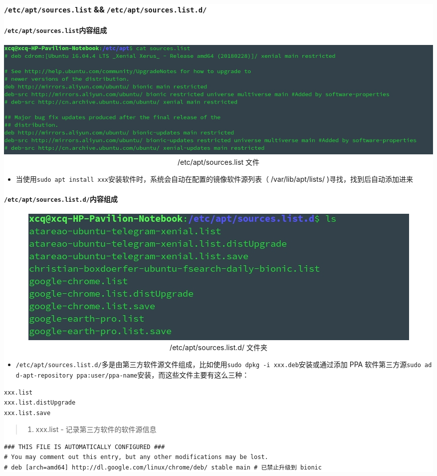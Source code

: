 ### `/etc/apt/sources.list` && `/etc/apt/sources.list.d/`

#### `/etc/apt/sources.list`内容组成

<div align=center>
<img src="./images/etcaptsources.list.jpg" /></br>/etc/apt/sources.list 文件
</div>

* 当使用`sudo apt install xxx`安装软件时，系统会自动在配置的镜像软件源列表（ /var/lib/apt/lists/ )寻找，找到后自动添加进来


#### `/etc/apt/sources.list.d/`内容组成

<div align=center>
<img src="./images/sources.list.d.jpg" /></br>/etc/apt/sources.list.d/ 文件夹
</div>

* `/etc/apt/sources.list.d/`多是由第三方软件源文件组成，比如使用`sudo dpkg -i xxx.deb`安装或通过添加 PPA 软件第三方源`sudo add-apt-repository ppa:user/ppa-name`安装，而这些文件主要有这么三种：

```
xxx.list
xxx.list.distUpgrade
xxx.list.save
```

> 1. xxx.list - 记录第三方软件的软件源信息
``` shell
### THIS FILE IS AUTOMATICALLY CONFIGURED ###
# You may comment out this entry, but any other modifications may be lost.
# deb [arch=amd64] http://dl.google.com/linux/chrome/deb/ stable main # 已禁止升级到 bionic
```
